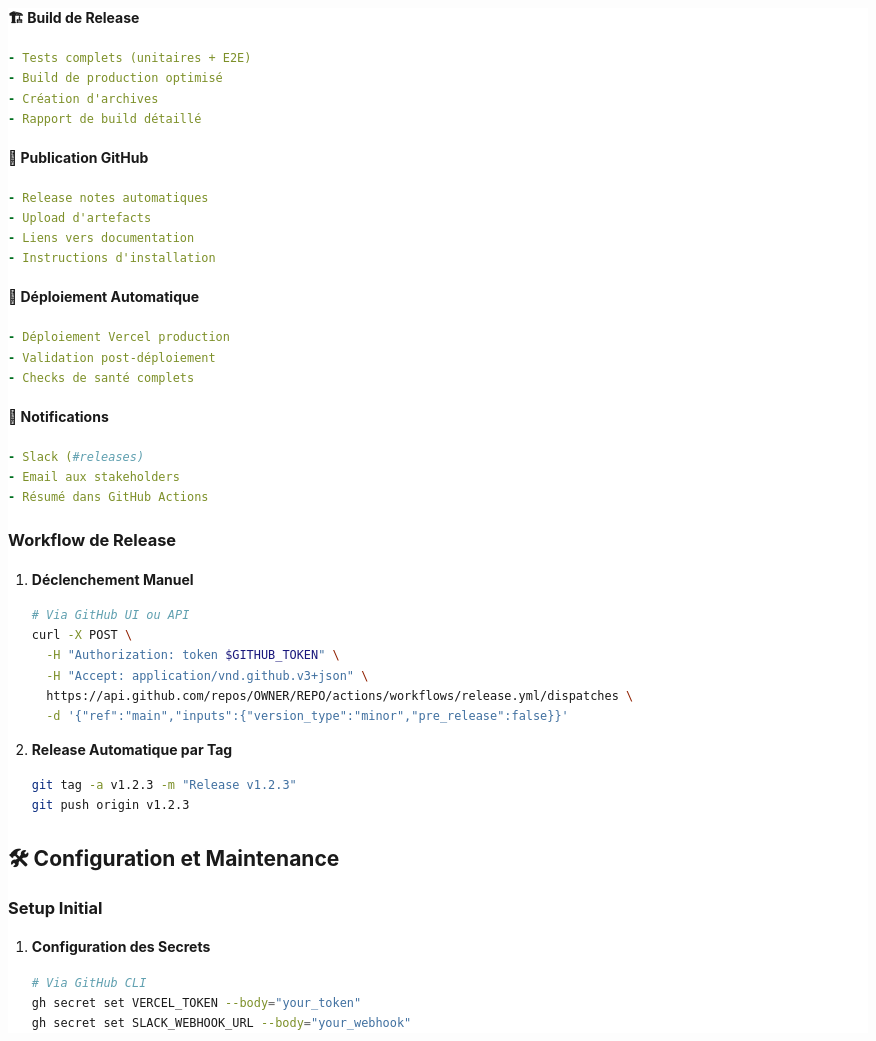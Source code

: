 #### 🏗️ Build de Release
```yaml
- Tests complets (unitaires + E2E)
- Build de production optimisé
- Création d'archives
- Rapport de build détaillé
```

#### 🚀 Publication GitHub
```yaml
- Release notes automatiques
- Upload d'artefacts
- Liens vers documentation
- Instructions d'installation
```

#### 🚀 Déploiement Automatique
```yaml
- Déploiement Vercel production
- Validation post-déploiement
- Checks de santé complets
```

#### 📢 Notifications
```yaml
- Slack (#releases)
- Email aux stakeholders
- Résumé dans GitHub Actions
```

### Workflow de Release

1. **Déclenchement Manuel**
   ```bash
   # Via GitHub UI ou API
   curl -X POST \
     -H "Authorization: token $GITHUB_TOKEN" \
     -H "Accept: application/vnd.github.v3+json" \
     https://api.github.com/repos/OWNER/REPO/actions/workflows/release.yml/dispatches \
     -d '{"ref":"main","inputs":{"version_type":"minor","pre_release":false}}'
   ```

2. **Release Automatique par Tag**
   ```bash
   git tag -a v1.2.3 -m "Release v1.2.3"
   git push origin v1.2.3
   ```

## 🛠️ Configuration et Maintenance

### Setup Initial

1. **Configuration des Secrets**
   ```bash
   # Via GitHub CLI
   gh secret set VERCEL_TOKEN --body="your_token"
   gh secret set SLACK_WEBHOOK_URL --body="your_webhook"
   ```
